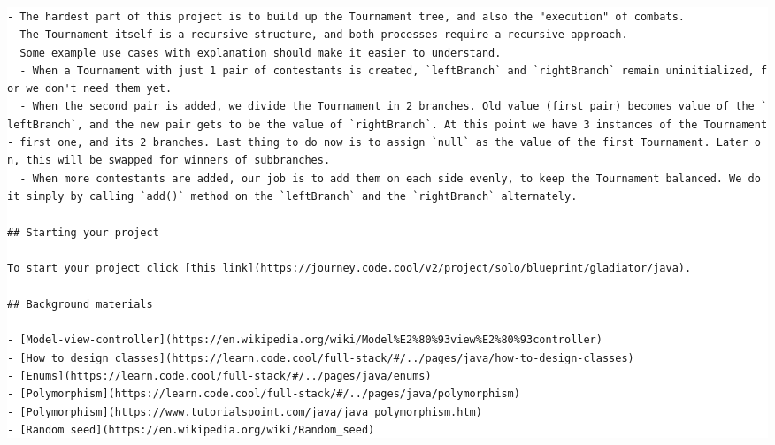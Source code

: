 ```
- The hardest part of this project is to build up the Tournament tree, and also the "execution" of combats. 
  The Tournament itself is a recursive structure, and both processes require a recursive approach.
  Some example use cases with explanation should make it easier to understand.
  - When a Tournament with just 1 pair of contestants is created, `leftBranch` and `rightBranch` remain uninitialized, for we don't need them yet.
  - When the second pair is added, we divide the Tournament in 2 branches. Old value (first pair) becomes value of the `leftBranch`, and the new pair gets to be the value of `rightBranch`. At this point we have 3 instances of the Tournament - first one, and its 2 branches. Last thing to do now is to assign `null` as the value of the first Tournament. Later on, this will be swapped for winners of subbranches.
  - When more contestants are added, our job is to add them on each side evenly, to keep the Tournament balanced. We do it simply by calling `add()` method on the `leftBranch` and the `rightBranch` alternately.

## Starting your project

To start your project click [this link](https://journey.code.cool/v2/project/solo/blueprint/gladiator/java).

## Background materials

- [Model-view-controller](https://en.wikipedia.org/wiki/Model%E2%80%93view%E2%80%93controller)
- [How to design classes](https://learn.code.cool/full-stack/#/../pages/java/how-to-design-classes)
- [Enums](https://learn.code.cool/full-stack/#/../pages/java/enums)
- [Polymorphism](https://learn.code.cool/full-stack/#/../pages/java/polymorphism)
- [Polymorphism](https://www.tutorialspoint.com/java/java_polymorphism.htm)
- [Random seed](https://en.wikipedia.org/wiki/Random_seed)
